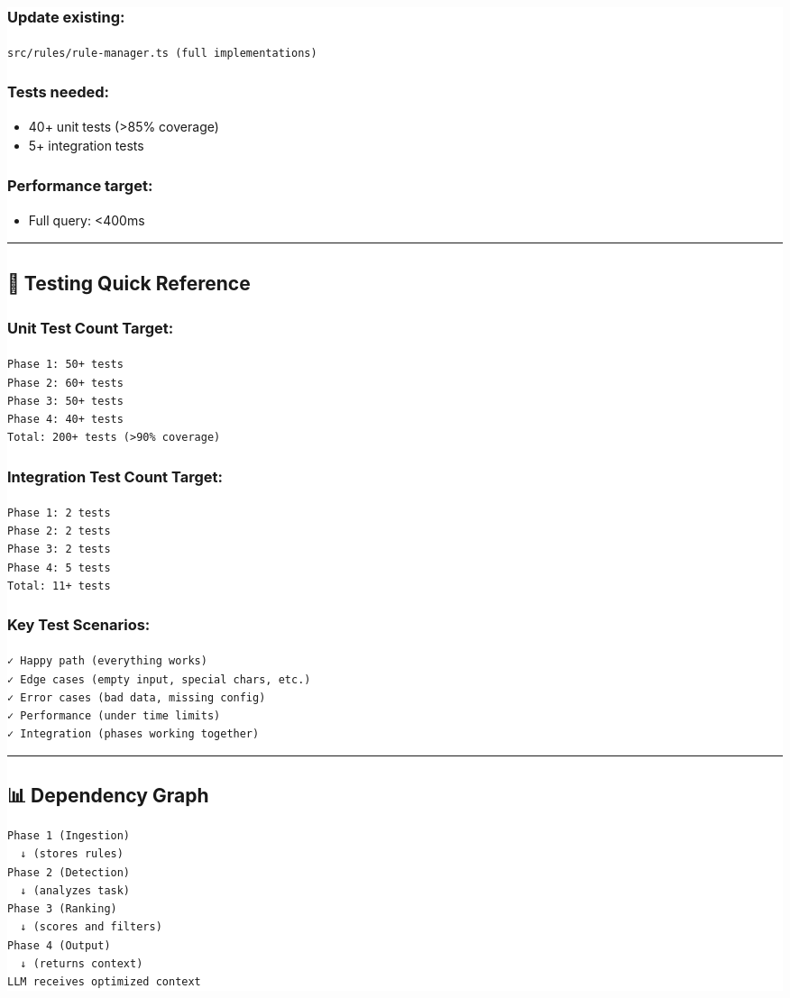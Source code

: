 ### Update existing:
```
src/rules/rule-manager.ts (full implementations)
```

### Tests needed:
- 40+ unit tests (>85% coverage)
- 5+ integration tests

### Performance target:
- Full query: <400ms

---

## 🧪 Testing Quick Reference

### Unit Test Count Target:
```
Phase 1: 50+ tests
Phase 2: 60+ tests
Phase 3: 50+ tests
Phase 4: 40+ tests
Total: 200+ tests (>90% coverage)
```

### Integration Test Count Target:
```
Phase 1: 2 tests
Phase 2: 2 tests
Phase 3: 2 tests
Phase 4: 5 tests
Total: 11+ tests
```

### Key Test Scenarios:
```
✓ Happy path (everything works)
✓ Edge cases (empty input, special chars, etc.)
✓ Error cases (bad data, missing config)
✓ Performance (under time limits)
✓ Integration (phases working together)
```

---

## 📊 Dependency Graph

```
Phase 1 (Ingestion)
  ↓ (stores rules)
Phase 2 (Detection)
  ↓ (analyzes task)
Phase 3 (Ranking)
  ↓ (scores and filters)
Phase 4 (Output)
  ↓ (returns context)
LLM receives optimized context
```
